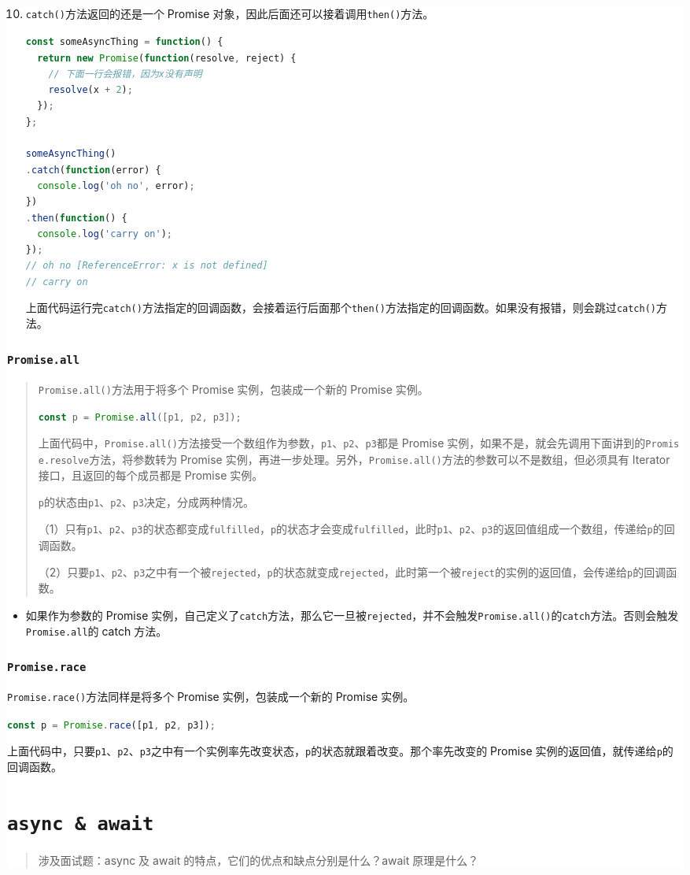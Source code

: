 10. `catch()`方法返回的还是一个 Promise 对象，因此后面还可以接着调用`then()`方法。

    ```javascript
    const someAsyncThing = function() {
      return new Promise(function(resolve, reject) {
        // 下面一行会报错，因为x没有声明
        resolve(x + 2);
      });
    };
    
    someAsyncThing()
    .catch(function(error) {
      console.log('oh no', error);
    })
    .then(function() {
      console.log('carry on');
    });
    // oh no [ReferenceError: x is not defined]
    // carry on
    ```

    上面代码运行完`catch()`方法指定的回调函数，会接着运行后面那个`then()`方法指定的回调函数。如果没有报错，则会跳过`catch()`方法。

### `Promise.all`

> `Promise.all()`方法用于将多个 Promise 实例，包装成一个新的 Promise 实例。
>
> ```javascript
> const p = Promise.all([p1, p2, p3]);
> ```
>
> 上面代码中，`Promise.all()`方法接受一个数组作为参数，`p1`、`p2`、`p3`都是 Promise 实例，如果不是，就会先调用下面讲到的`Promise.resolve`方法，将参数转为 Promise 实例，再进一步处理。另外，`Promise.all()`方法的参数可以不是数组，但必须具有 Iterator 接口，且返回的每个成员都是 Promise 实例。
>
> `p`的状态由`p1`、`p2`、`p3`决定，分成两种情况。
>
> （1）只有`p1`、`p2`、`p3`的状态都变成`fulfilled`，`p`的状态才会变成`fulfilled`，此时`p1`、`p2`、`p3`的返回值组成一个数组，传递给`p`的回调函数。
>
> （2）只要`p1`、`p2`、`p3`之中有一个被`rejected`，`p`的状态就变成`rejected`，此时第一个被`reject`的实例的返回值，会传递给`p`的回调函数。

- 如果作为参数的 Promise 实例，自己定义了`catch`方法，那么它一旦被`rejected`，并不会触发`Promise.all()`的`catch`方法。否则会触发`Promise.all`的 catch 方法。

### `Promise.race`

`Promise.race()`方法同样是将多个 Promise 实例，包装成一个新的 Promise 实例。

```javascript
const p = Promise.race([p1, p2, p3]);
```

上面代码中，只要`p1`、`p2`、`p3`之中有一个实例率先改变状态，`p`的状态就跟着改变。那个率先改变的 Promise 实例的返回值，就传递给`p`的回调函数。

# `async & await`

> 涉及面试题：async 及 await 的特点，它们的优点和缺点分别是什么？await 原理是什么？

